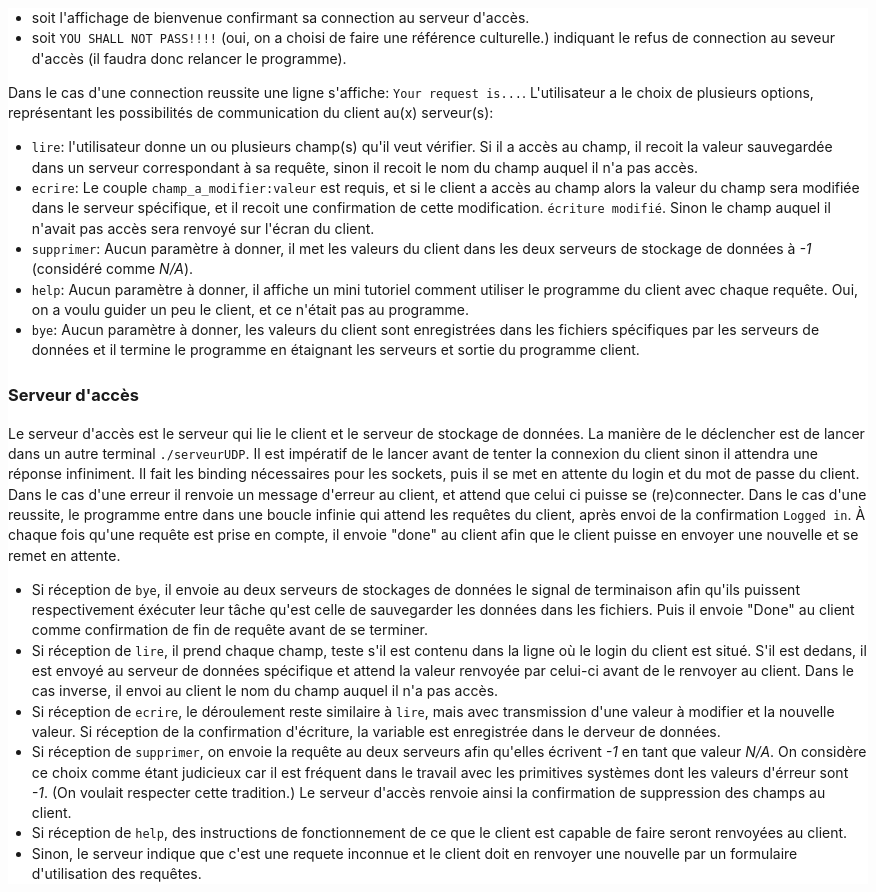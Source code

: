 - soit l'affichage de bienvenue confirmant sa connection au serveur d'accès.
- soit `YOU SHALL NOT PASS!!!!` (oui, on a choisi de faire une référence culturelle.) indiquant le refus de connection au seveur d'accès (il faudra donc relancer le programme).

Dans le cas d'une connection reussite une ligne s'affiche: `Your request is...`. L'utilisateur a le choix de plusieurs options, représentant les possibilités de communication du client au(x) serveur(s):

- `lire`: l'utilisateur donne un ou plusieurs champ(s) qu'il veut vérifier. Si il a accès au champ, il recoit la valeur sauvegardée dans un serveur correspondant à sa requête, sinon il recoit le nom du champ auquel il n'a pas accès.
- `ecrire`: Le couple `champ_a_modifier:valeur` est requis, et si le client a accès au champ alors la valeur du champ sera modifiée dans le serveur spécifique, et il recoit une confirmation de cette modification. `écriture modifié`. Sinon le champ auquel il n'avait pas accès sera renvoyé sur l'écran du client.
- `supprimer`: Aucun paramètre à donner, il met les valeurs du client dans les deux serveurs de stockage de données à *-1* (considéré comme *N/A*).
- `help`: Aucun paramètre à donner, il affiche un mini tutoriel comment utiliser le programme du client avec chaque requête. Oui, on a voulu guider un peu le client, et ce n'était pas au programme.
- `bye`: Aucun paramètre à donner, les valeurs du client sont enregistrées dans les fichiers spécifiques par les serveurs de données et il termine le programme en étaignant les serveurs et sortie du programme client.

### Serveur d'accès

Le serveur d'accès est le serveur qui lie le client et le serveur de stockage de données. La manière de le déclencher est de lancer dans un autre terminal `./serveurUDP`. Il est impératif de le lancer avant de tenter la connexion du client sinon il attendra une réponse infiniment.
Il fait les binding nécessaires pour les sockets, puis il se met en attente du login et du mot de passe du client. Dans le cas d'une erreur il renvoie un message d'erreur au client, et attend que celui ci puisse se (re)connecter. Dans le cas d'une reussite, le programme entre dans une boucle infinie qui attend les requêtes du client, après envoi de la confirmation `Logged in`. À chaque fois qu'une requête est prise en compte, il envoie "done" au client afin que le client puisse en envoyer une nouvelle et se remet en attente.

- Si réception de `bye`, il envoie au deux serveurs de stockages de données le signal de terminaison afin qu'ils puissent respectivement éxécuter leur tâche qu'est celle de sauvegarder les données dans les fichiers. Puis il envoie "Done" au client comme confirmation de fin de requête avant de se terminer.
- Si réception de `lire`, il prend chaque champ, teste s'il est contenu dans la ligne où le login du client est situé. S'il est dedans, il est envoyé au serveur de données spécifique et attend la valeur renvoyée par celui-ci avant de le renvoyer au client. Dans le cas inverse, il envoi au client le nom du champ auquel il n'a pas accès.
- Si réception de `ecrire`, le déroulement reste similaire à `lire`, mais avec transmission d'une valeur à modifier et la nouvelle valeur. Si réception de la confirmation d'écriture, la variable est enregistrée dans le derveur de données.
- Si réception de `supprimer`, on envoie la requête au deux serveurs afin qu'elles écrivent *-1* en tant que valeur *N/A*. On considère ce choix comme étant judicieux car il est fréquent dans le travail avec les primitives systèmes dont les valeurs d'érreur sont *-1*. (On voulait respecter cette tradition.) Le serveur d'accès renvoie ainsi la confirmation de suppression des champs au client.
- Si réception de `help`, des instructions de fonctionnement de ce que le client est capable de faire seront renvoyées au client.
- Sinon, le serveur indique que c'est une requete inconnue et le client doit en renvoyer une nouvelle par un formulaire d'utilisation des requêtes.
